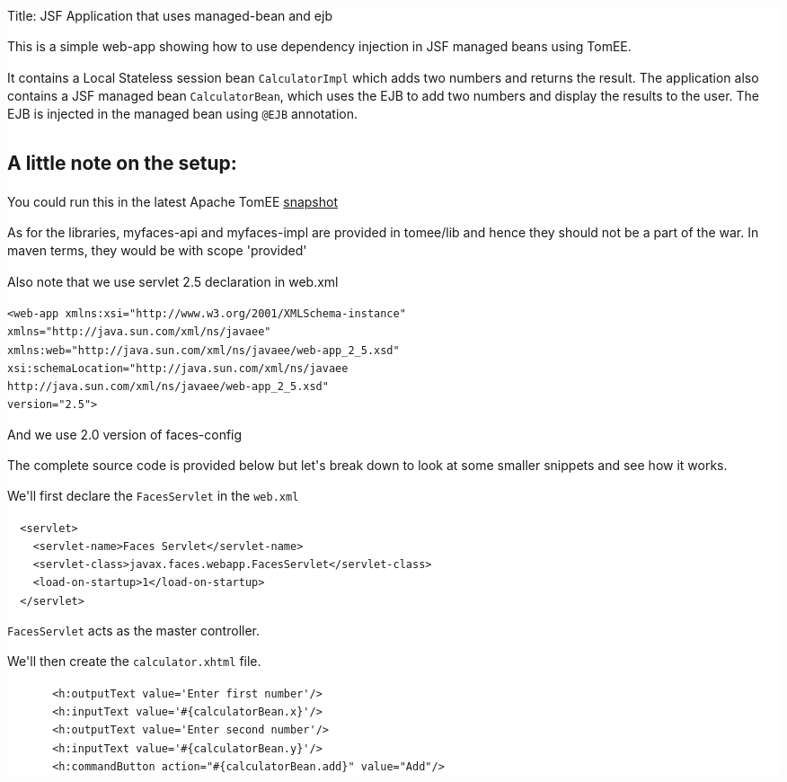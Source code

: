 Title: JSF Application that uses managed-bean and ejb

This is a simple web-app showing how to use dependency injection in JSF managed beans using TomEE.

It contains a Local Stateless session bean `CalculatorImpl` which adds two numbers and returns the result.
The application also contains a JSF managed bean `CalculatorBean`, which uses the EJB to add two numbers
and display the results to the user. The EJB is injected in the managed bean using `@EJB` annotation.


## A little note on the setup:

You could run this in the latest Apache TomEE [snapshot](https://repository.apache.org/content/repositories/snapshots/org/apache/openejb/apache-tomee/)

As for the libraries, myfaces-api and myfaces-impl are provided in tomee/lib and hence they should not be a part of the
war. In maven terms, they would be with scope 'provided'

Also note that we use servlet 2.5 declaration in web.xml
    
    <web-app xmlns:xsi="http://www.w3.org/2001/XMLSchema-instance"
    xmlns="http://java.sun.com/xml/ns/javaee"
    xmlns:web="http://java.sun.com/xml/ns/javaee/web-app_2_5.xsd"
    xsi:schemaLocation="http://java.sun.com/xml/ns/javaee
    http://java.sun.com/xml/ns/javaee/web-app_2_5.xsd"
    version="2.5">

And we use 2.0 version of faces-config

 <faces-config xmlns="http://java.sun.com/xml/ns/javaee"
               xmlns:xsi="http://www.w3.org/2001/XMLSchema-instance"
               xsi:schemaLocation="http://java.sun.com/xml/ns/javaee
       http://java.sun.com/xml/ns/javaee/web-facesconfig_2_0.xsd"
               version="2.0">


The complete source code is provided below but let's break down to look at some smaller snippets and see  how it works.

We'll first declare the `FacesServlet` in the `web.xml`

      <servlet>
        <servlet-name>Faces Servlet</servlet-name>
        <servlet-class>javax.faces.webapp.FacesServlet</servlet-class>
        <load-on-startup>1</load-on-startup>
      </servlet>

`FacesServlet` acts as the master controller.

We'll then create the `calculator.xhtml` file.

           <h:outputText value='Enter first number'/>
           <h:inputText value='#{calculatorBean.x}'/>
           <h:outputText value='Enter second number'/>
           <h:inputText value='#{calculatorBean.y}'/>
           <h:commandButton action="#{calculatorBean.add}" value="Add"/>
